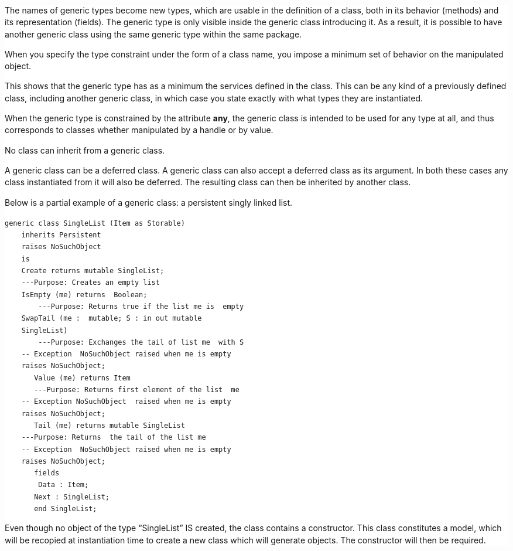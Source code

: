 The names of generic  types become new types, which are usable in the definition of a class, both in  its behavior (methods) and its representation (fields). The generic type is  only visible inside the generic class introducing it. As a result, it is  possible to have another generic class using the same generic type within the  same package. 

When you specify the  type constraint under the form of a class name, you impose a minimum set of  behavior on the manipulated object.  

This shows that the  generic type has as a minimum the services defined in the class. This can be  any kind of a previously defined class, including another generic class, in  which case you state exactly with what types they are instantiated. 

When the generic type is  constrained by the attribute **any**, the generic class is intended to be  used for any type at all, and thus corresponds to classes whether manipulated  by a handle or by value. 

No class can inherit  from a generic class. 

A generic class can be a  deferred class. A generic class can also accept a deferred class as its  argument. In both these cases any class instantiated from it will also be  deferred. The resulting class can then be inherited by another class. 

Below is a partial  example of a generic class: a persistent singly linked list.
 
~~~~~
generic class SingleList (Item as Storable) 
	inherits Persistent 
	raises NoSuchObject 
	is 
	Create returns mutable SingleList; 
    ---Purpose: Creates an empty list 
	IsEmpty (me) returns  Boolean; 
		---Purpose: Returns true if the list me is  empty 
	SwapTail (me :  mutable; S : in out mutable 
	SingleList) 
		---Purpose: Exchanges the tail of list me  with S 
	-- Exception  NoSuchObject raised when me is empty 
	raises NoSuchObject; 
	   Value (me) returns Item 
	   ---Purpose: Returns first element of the list  me 
	-- Exception NoSuchObject  raised when me is empty 
	raises NoSuchObject; 
	   Tail (me) returns mutable SingleList 
	---Purpose: Returns  the tail of the list me 
	-- Exception  NoSuchObject raised when me is empty 
	raises NoSuchObject; 
	   fields 
		Data : Item; 
	   Next : SingleList; 
	   end SingleList; 
~~~~~	   

Even though no object of  the type “SingleList” IS created, the class contains a constructor. This class  constitutes a model, which will be recopied at instantiation time to create a  new class which will generate objects. The constructor will then be required. 
